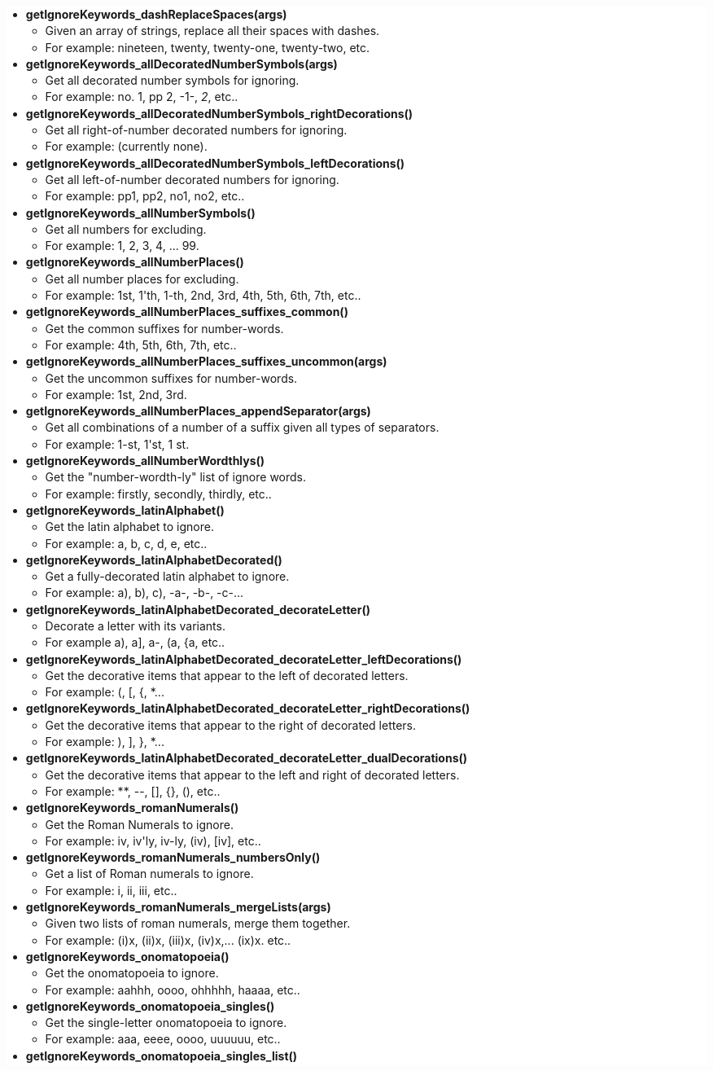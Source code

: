 * **getIgnoreKeywords_dashReplaceSpaces(args)**
    * Given an array of strings, replace all their spaces with dashes.
    * For example: nineteen, twenty, twenty-one, twenty-two, etc.
* **getIgnoreKeywords_allDecoratedNumberSymbols(args)**
    * Get all decorated number symbols for ignoring.
    * For example: no. 1, pp 2, -1-, *2*, etc..
* **getIgnoreKeywords_allDecoratedNumberSymbols_rightDecorations()**
    * Get all right-of-number decorated numbers for ignoring.
    * For example: (currently none).
* **getIgnoreKeywords_allDecoratedNumberSymbols_leftDecorations()**
    * Get all left-of-number decorated numbers for ignoring.
    * For example: pp1, pp2, no1, no2, etc..
* **getIgnoreKeywords_allNumberSymbols()**
    * Get all numbers for excluding.
    * For example: 1, 2, 3, 4, ... 99.
* **getIgnoreKeywords_allNumberPlaces()**
    * Get all number places for excluding.
    * For example: 1st, 1'th, 1-th, 2nd, 3rd, 4th, 5th, 6th, 7th, etc..
* **getIgnoreKeywords_allNumberPlaces_suffixes_common()**
    * Get the common suffixes for number-words.
    * For example: 4th, 5th, 6th, 7th, etc..
* **getIgnoreKeywords_allNumberPlaces_suffixes_uncommon(args)**
    * Get the uncommon suffixes for number-words.
    * For example: 1st, 2nd, 3rd.
* **getIgnoreKeywords_allNumberPlaces_appendSeparator(args)**
    * Get all combinations of a number of a suffix given all types of separators.
    * For example: 1-st, 1'st, 1 st.
* **getIgnoreKeywords_allNumberWordthlys()**
    * Get the "number-wordth-ly" list of ignore words.
    * For example: firstly, secondly, thirdly, etc..
* **getIgnoreKeywords_latinAlphabet()**
    * Get the latin alphabet to ignore.
    * For example: a, b, c, d, e, etc..
* **getIgnoreKeywords_latinAlphabetDecorated()**
    * Get a fully-decorated latin alphabet to ignore.
    * For example: a), b), c), -a-, -b-, -c-...
* **getIgnoreKeywords_latinAlphabetDecorated_decorateLetter()**
    * Decorate a letter with its variants.
    * For example a), a], a-, (a, {a, etc..
* **getIgnoreKeywords_latinAlphabetDecorated_decorateLetter_leftDecorations()**
    * Get the decorative items that appear to the left of decorated letters.
    * For example: (, [, {, *...
* **getIgnoreKeywords_latinAlphabetDecorated_decorateLetter_rightDecorations()**
    * Get the decorative items that appear to the right of decorated letters.
    * For example: ), ], }, *...
* **getIgnoreKeywords_latinAlphabetDecorated_decorateLetter_dualDecorations()**
    * Get the decorative items that appear to the left and right of decorated letters.
    * For example: **, --, [], {}, (), etc..
* **getIgnoreKeywords_romanNumerals()**
    * Get the Roman Numerals to ignore.
    * For example: iv, iv'ly, iv-ly, (iv), [iv], etc..
* **getIgnoreKeywords_romanNumerals_numbersOnly()**
    * Get a list of Roman numerals to ignore.
    * For example: i, ii, iii, etc..
* **getIgnoreKeywords_romanNumerals_mergeLists(args)**
    * Given two lists of roman numerals, merge them together.
    * For example: (i)x, (ii)x, (iii)x, (iv)x,... (ix)x. etc..
* **getIgnoreKeywords_onomatopoeia()**
    * Get the onomatopoeia to ignore.
    * For example: aahhh, oooo, ohhhhh, haaaa, etc..
* **getIgnoreKeywords_onomatopoeia_singles()**
    * Get the single-letter onomatopoeia to ignore.
    * For example: aaa, eeee, oooo, uuuuuu, etc..
* **getIgnoreKeywords_onomatopoeia_singles_list()**